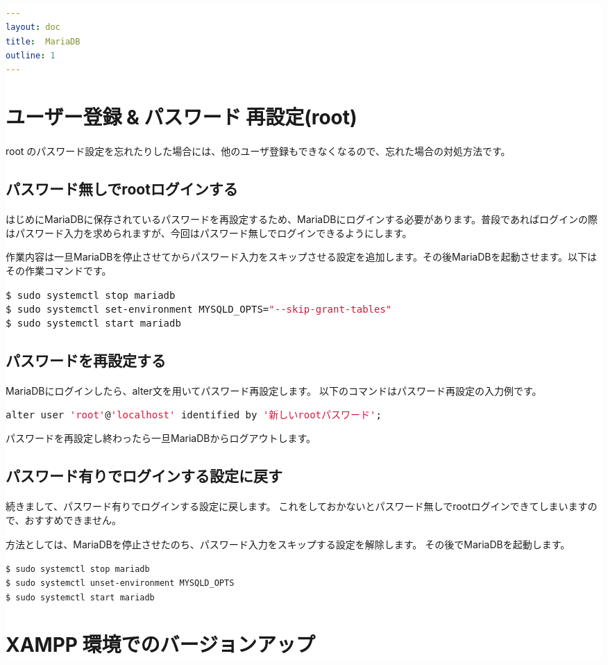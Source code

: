 ```yaml
---
layout: doc
title:  MariaDB
outline: 1
---
```

# ユーザー登録 & パスワード 再設定(root)

root のパスワード設定を忘れたりした場合には、他のユーザ登録もできなくなるので、忘れた場合の対処方法です。

## パスワード無しでrootログインする

はじめにMariaDBに保存されているパスワードを再設定するため、MariaDBにログインする必要があります。普段であればログインの際はパスワード入力を求められますが、今回はパスワード無しでログインできるようにします。

作業内容は一旦MariaDBを停止させてからパスワード入力をスキップさせる設定を追加します。その後MariaDBを起動させます。以下はその作業コマンドです。

<pre>
$ sudo systemctl stop mariadb
$ sudo systemctl set-environment MYSQLD_OPTS=<span style="color:crimson;">"--skip-grant-tables"</span>
$ sudo systemctl start mariadb
</pre>

## パスワードを再設定する

MariaDBにログインしたら、alter文を用いてパスワード再設定します。
以下のコマンドはパスワード再設定の入力例です。

<pre>
alter user <span style="color:crimson;">'root'</span>@<span style="color:crimson;">'localhost'</span> identified by <span style="color:crimson;">'新しいrootパスワード'</span>;
</pre>
パスワードを再設定し終わったら一旦MariaDBからログアウトします。

## パスワード有りでログインする設定に戻す

続きまして、パスワード有りでログインする設定に戻します。
これをしておかないとパスワード無しでrootログインできてしまいますので、おすすめできません。

方法としては、MariaDBを停止させたのち、パスワード入力をスキップする設定を解除します。
その後でMariaDBを起動します。

```
$ sudo systemctl stop mariadb
$ sudo systemctl unset-environment MYSQLD_OPTS
$ sudo systemctl start mariadb
```



# XAMPP 環境でのバージョンアップ

